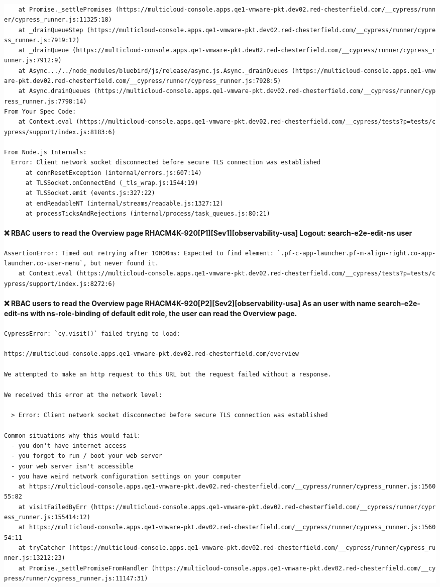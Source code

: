 ```
    at Promise._settlePromises (https://multicloud-console.apps.qe1-vmware-pkt.dev02.red-chesterfield.com/__cypress/runner/cypress_runner.js:11325:18)
    at _drainQueueStep (https://multicloud-console.apps.qe1-vmware-pkt.dev02.red-chesterfield.com/__cypress/runner/cypress_runner.js:7919:12)
    at _drainQueue (https://multicloud-console.apps.qe1-vmware-pkt.dev02.red-chesterfield.com/__cypress/runner/cypress_runner.js:7912:9)
    at Async.../../node_modules/bluebird/js/release/async.js.Async._drainQueues (https://multicloud-console.apps.qe1-vmware-pkt.dev02.red-chesterfield.com/__cypress/runner/cypress_runner.js:7928:5)
    at Async.drainQueues (https://multicloud-console.apps.qe1-vmware-pkt.dev02.red-chesterfield.com/__cypress/runner/cypress_runner.js:7798:14)
From Your Spec Code:
    at Context.eval (https://multicloud-console.apps.qe1-vmware-pkt.dev02.red-chesterfield.com/__cypress/tests?p=tests/cypress/support/index.js:8183:6)

From Node.js Internals:
  Error: Client network socket disconnected before secure TLS connection was established
      at connResetException (internal/errors.js:607:14)
      at TLSSocket.onConnectEnd (_tls_wrap.js:1544:19)
      at TLSSocket.emit (events.js:327:22)
      at endReadableNT (internal/streams/readable.js:1327:12)
      at processTicksAndRejections (internal/process/task_queues.js:80:21)
```

#### :x: RBAC users to read the Overview page RHACM4K-920[P1][Sev1][observability-usa] Logout: search-e2e-edit-ns user

```
AssertionError: Timed out retrying after 10000ms: Expected to find element: `.pf-c-app-launcher.pf-m-align-right.co-app-launcher.co-user-menu`, but never found it.
    at Context.eval (https://multicloud-console.apps.qe1-vmware-pkt.dev02.red-chesterfield.com/__cypress/tests?p=tests/cypress/support/index.js:8272:6)
```

#### :x: RBAC users to read the Overview page RHACM4K-920[P2][Sev2][observability-usa] As an user with name search-e2e-edit-ns with ns-role-binding of default edit role, the user can read the Overview page.

```
CypressError: `cy.visit()` failed trying to load:

https://multicloud-console.apps.qe1-vmware-pkt.dev02.red-chesterfield.com/overview

We attempted to make an http request to this URL but the request failed without a response.

We received this error at the network level:

  > Error: Client network socket disconnected before secure TLS connection was established

Common situations why this would fail:
  - you don't have internet access
  - you forgot to run / boot your web server
  - your web server isn't accessible
  - you have weird network configuration settings on your computer
    at https://multicloud-console.apps.qe1-vmware-pkt.dev02.red-chesterfield.com/__cypress/runner/cypress_runner.js:156055:82
    at visitFailedByErr (https://multicloud-console.apps.qe1-vmware-pkt.dev02.red-chesterfield.com/__cypress/runner/cypress_runner.js:155414:12)
    at https://multicloud-console.apps.qe1-vmware-pkt.dev02.red-chesterfield.com/__cypress/runner/cypress_runner.js:156054:11
    at tryCatcher (https://multicloud-console.apps.qe1-vmware-pkt.dev02.red-chesterfield.com/__cypress/runner/cypress_runner.js:13212:23)
    at Promise._settlePromiseFromHandler (https://multicloud-console.apps.qe1-vmware-pkt.dev02.red-chesterfield.com/__cypress/runner/cypress_runner.js:11147:31)
```